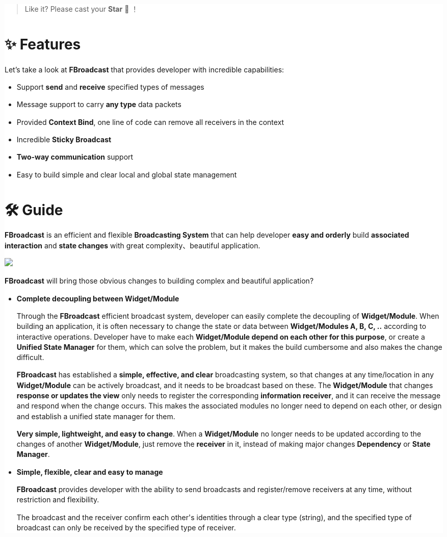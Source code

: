 > Like it? Please cast your **Star**  🥰 ！

# ✨ Features

Let’s take a look at **FBroadcast** that provides developer with incredible capabilities:

- Support **send** and **receive** specified types of messages

- Message support to carry **any type** data packets

- Provided **Context Bind**, one line of code can remove all receivers in the context

- Incredible **Sticky Broadcast**

- **Two-way communication** support

- Easy to build simple and clear local and global state management

# 🛠 Guide

**FBroadcast** is an efficient and flexible **Broadcasting System** that can help developer **easy and orderly** build **associated interaction** and **state changes** with great complexity、beautiful application.


![](https://gw.alicdn.com/tfs/TB1xVcSe9R26e4jSZFEXXbwuXXa-1456-528.png)


**FBroadcast** will bring those obvious changes to building complex and beautiful application?

- **Complete decoupling between Widget/Module** 
 
    Through the **FBroadcast** efficient broadcast system, developer can easily complete the decoupling of **Widget/Module**. When building an application, it is often necessary to change the state or data between **Widget/Modules A, B, C, ..** according to interactive operations. Developer have to make each **Widget/Module depend on each other for this purpose**, or create a **Unified State Manager** for them, which can solve the problem, but it makes the build cumbersome and also makes the change difficult.
    
    **FBroadcast** has established a **simple, effective, and clear** broadcasting system, so that changes at any time/location in any **Widget/Module** can be actively broadcast, and it needs to be broadcast based on these. The **Widget/Module** that changes **response or updates the view** only needs to register the corresponding **information receiver**, and it can receive the message and respond when the change occurs. This makes the associated modules no longer need to depend on each other, or design and establish a unified state manager for them.
    
    **Very simple, lightweight, and easy to change**. When a **Widget/Module** no longer needs to be updated according to the changes of another **Widget/Module**, just remove the **receiver** in it, instead of making major changes **Dependency** or **State Manager**.


- **Simple, flexible, clear and easy to manage** 

    **FBroadcast** provides developer with the ability to send broadcasts and register/remove receivers at any time, without restriction and flexibility.
    
    The broadcast and the receiver confirm each other's identities through a clear type (string), and the specified type of broadcast can only be received by the specified type of receiver.
    